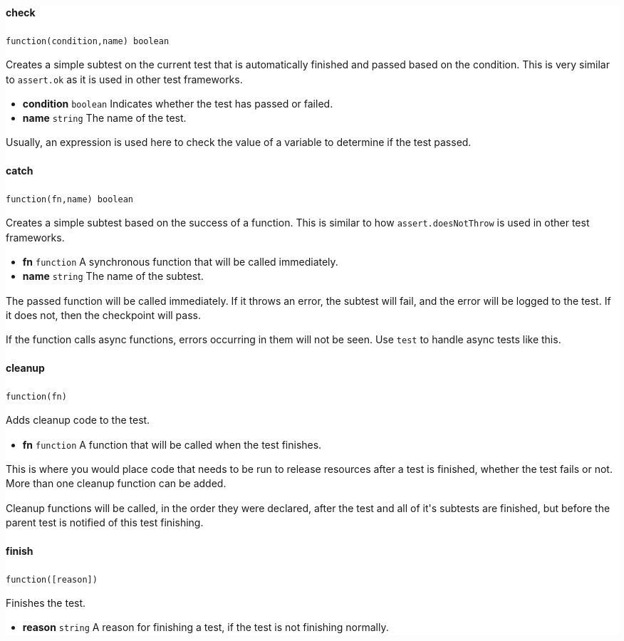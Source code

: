 #### check

`function(condition,name) boolean`

Creates a simple subtest on the current test that is automatically
finished and passed based on the condition. This is very similar to
`assert.ok` as it is used in other test frameworks.

* **condition** `boolean` Indicates whether the test has passed
or failed. 
* **name** `string` The name of the test.

Usually, an expression is used here to check the value of a variable 
to determine if the test passed. 

#### catch

`function(fn,name) boolean`

Creates a simple subtest based on the success of a function. This is
similar to how `assert.doesNotThrow` is used in other test frameworks.

* **fn** `function` A synchronous function that will be called
immediately.
* **name** `string` The name of the subtest.

The passed function will be called immediately. If it throws an error,
the subtest will fail, and the error will be logged to the test. 
If it does not, then the checkpoint will pass. 

If the function calls async functions, errors occurring in them will
not be seen. Use `test` to handle async tests like this.

#### cleanup

`function(fn)`

Adds cleanup code to the test. 

* **fn** `function` A function that will be called when the test 
finishes.

This is where you would place code that needs to be run to release
resources after a test is finished, whether the test fails or not.
More than one cleanup function can be added. 

Cleanup functions will be called, in the order they were declared,
after the test and all of it's subtests are finished, but before
the parent test is notified of this test finishing.

#### finish

`function([reason])`

Finishes the test.

* **reason** `string` A reason for finishing a test, if the test is
not finishing normally.
